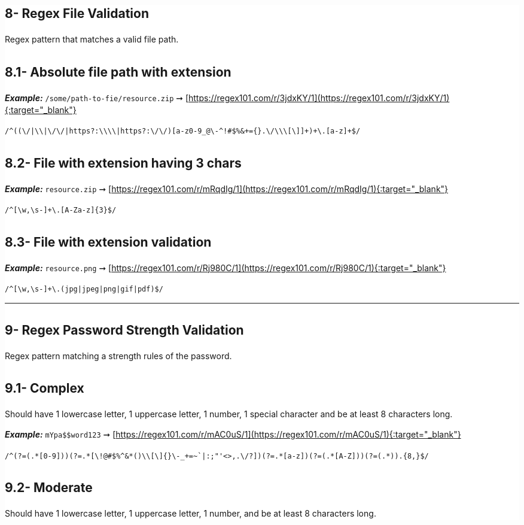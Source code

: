 

## 8- Regex File Validation

Regex pattern that matches a valid file path.

## 8.1- Absolute file path with extension

**_Example:_** `/some/path-to-fie/resource.zip` ➞ [https://regex101.com/r/3jdxKY/1](https://regex101.com/r/3jdxKY/1){:target="_blank"}

```
/^((\/|\\|\/\/|https?:\\\\|https?:\/\/)[a-z0-9_@\-^!#$%&+={}.\/\\\[\]]+)+\.[a-z]+$/
```

## 8.2- File with extension having 3 chars

**_Example:_** `resource.zip` ➞ [https://regex101.com/r/mRqdIg/1](https://regex101.com/r/mRqdIg/1){:target="_blank"}

```
/^[\w,\s-]+\.[A-Za-z]{3}$/
```

## 8.3- File with extension validation

**_Example:_** `resource.png` ➞ [https://regex101.com/r/Rj980C/1](https://regex101.com/r/Rj980C/1){:target="_blank"}

```
/^[\w,\s-]+\.(jpg|jpeg|png|gif|pdf)$/
```

---

## 9- Regex Password Strength Validation

Regex pattern matching a strength rules of the password.

## 9.1- Complex

Should have 1 lowercase letter, 1 uppercase letter, 1 number, 1 special character and be at least 8 characters long.

**_Example:_** `mYpa$$word123` ➞ [https://regex101.com/r/mAC0uS/1](https://regex101.com/r/mAC0uS/1){:target="_blank"}

```
/^(?=(.*[0-9]))(?=.*[\!@#$%^&*()\\[\]{}\-_+=~`|:;"'<>,.\/?])(?=.*[a-z])(?=(.*[A-Z]))(?=(.*)).{8,}$/
```

## 9.2- Moderate

Should have 1 lowercase letter, 1 uppercase letter, 1 number, and be at least 8 characters long.
